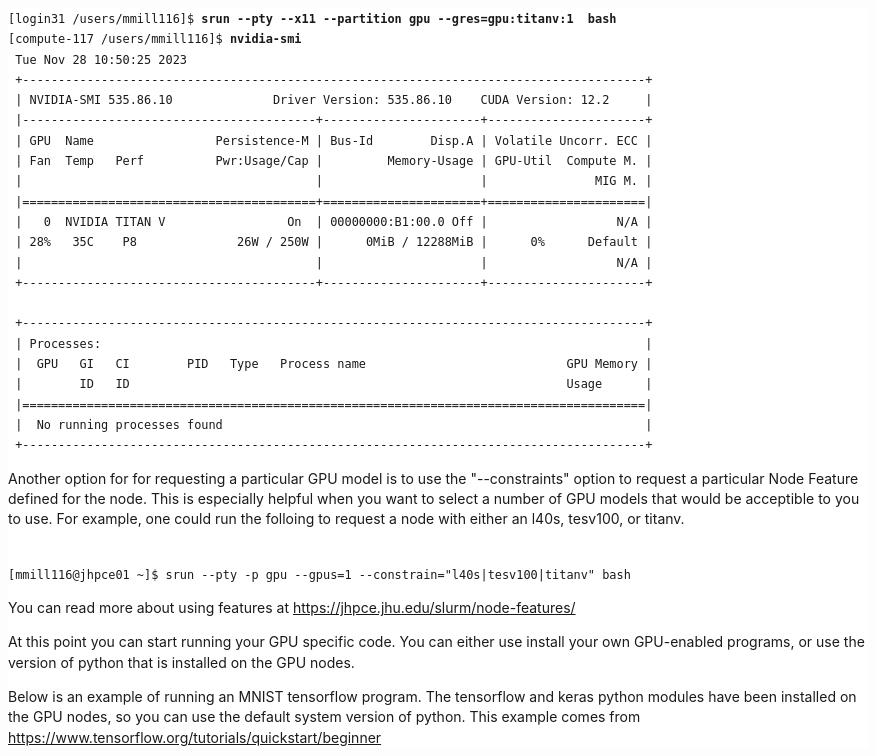 

<pre><code>[login31 /users/mmill116]$ <strong>srun --pty --x11 --partition gpu --gres=gpu:titanv:1&nbsp; bash</strong>
[compute-117 /users/mmill116]$ <strong>nvidia-smi</strong>
 Tue Nov 28 10:50:25 2023&nbsp; &nbsp; &nbsp; &nbsp;
 +---------------------------------------------------------------------------------------+
 | NVIDIA-SMI 535.86.10&nbsp; &nbsp; &nbsp; &nbsp; &nbsp; &nbsp; &nbsp; Driver Version: 535.86.10&nbsp; &nbsp; CUDA Version: 12.2 &nbsp; &nbsp; |
 |-----------------------------------------+----------------------+----------------------+
 | GPU&nbsp; Name &nbsp; &nbsp; &nbsp; &nbsp; &nbsp; &nbsp; &nbsp; &nbsp; Persistence-M | Bus-Id&nbsp; &nbsp; &nbsp; &nbsp; Disp.A | Volatile Uncorr. ECC |
 | Fan&nbsp; Temp &nbsp; Perf&nbsp; &nbsp; &nbsp; &nbsp; &nbsp; Pwr:Usage/Cap | &nbsp; &nbsp; &nbsp; &nbsp; Memory-Usage | GPU-Util&nbsp; Compute M. |
 | &nbsp; &nbsp; &nbsp; &nbsp; &nbsp; &nbsp; &nbsp; &nbsp; &nbsp; &nbsp; &nbsp; &nbsp; &nbsp; &nbsp; &nbsp; &nbsp; &nbsp; &nbsp; &nbsp; &nbsp; |&nbsp; &nbsp; &nbsp; &nbsp; &nbsp; &nbsp; &nbsp; &nbsp; &nbsp; &nbsp; &nbsp; | &nbsp; &nbsp; &nbsp; &nbsp; &nbsp; &nbsp; &nbsp; MIG M. |
 |=========================================+======================+======================|
 | &nbsp; 0&nbsp; NVIDIA TITAN V &nbsp; &nbsp; &nbsp; &nbsp; &nbsp; &nbsp; &nbsp; &nbsp; On&nbsp; | 00000000:B1:00.0 Off |&nbsp; &nbsp; &nbsp; &nbsp; &nbsp; &nbsp; &nbsp; &nbsp; &nbsp; N/A |
 | 28% &nbsp; 35C&nbsp; &nbsp; P8&nbsp; &nbsp; &nbsp; &nbsp; &nbsp; &nbsp; &nbsp; 26W / 250W |&nbsp; &nbsp; &nbsp; 0MiB / 12288MiB |&nbsp; &nbsp; &nbsp; 0%&nbsp; &nbsp; &nbsp; Default |
 | &nbsp; &nbsp; &nbsp; &nbsp; &nbsp; &nbsp; &nbsp; &nbsp; &nbsp; &nbsp; &nbsp; &nbsp; &nbsp; &nbsp; &nbsp; &nbsp; &nbsp; &nbsp; &nbsp; &nbsp; |&nbsp; &nbsp; &nbsp; &nbsp; &nbsp; &nbsp; &nbsp; &nbsp; &nbsp; &nbsp; &nbsp; |&nbsp; &nbsp; &nbsp; &nbsp; &nbsp; &nbsp; &nbsp; &nbsp; &nbsp; N/A |
 +-----------------------------------------+----------------------+----------------------+
 &nbsp; &nbsp; &nbsp; &nbsp; &nbsp; &nbsp; &nbsp; &nbsp; &nbsp; &nbsp; &nbsp; &nbsp; &nbsp; &nbsp; &nbsp; &nbsp; &nbsp; &nbsp; &nbsp; &nbsp; &nbsp; &nbsp; &nbsp; &nbsp; &nbsp; &nbsp; &nbsp; &nbsp; &nbsp; &nbsp; &nbsp; &nbsp; &nbsp; &nbsp; &nbsp; &nbsp; &nbsp; &nbsp; &nbsp; &nbsp; &nbsp; &nbsp; &nbsp; &nbsp; &nbsp;
 +---------------------------------------------------------------------------------------+
 | Processes:&nbsp; &nbsp; &nbsp; &nbsp; &nbsp; &nbsp; &nbsp; &nbsp; &nbsp; &nbsp; &nbsp; &nbsp; &nbsp; &nbsp; &nbsp; &nbsp; &nbsp; &nbsp; &nbsp; &nbsp; &nbsp; &nbsp; &nbsp; &nbsp; &nbsp; &nbsp; &nbsp; &nbsp; &nbsp; &nbsp; &nbsp; &nbsp; &nbsp; &nbsp; &nbsp; &nbsp; &nbsp; &nbsp; |
 |&nbsp; GPU &nbsp; GI &nbsp; CI&nbsp; &nbsp; &nbsp; &nbsp; PID &nbsp; Type &nbsp; Process name&nbsp; &nbsp; &nbsp; &nbsp; &nbsp; &nbsp; &nbsp; &nbsp; &nbsp; &nbsp; &nbsp; &nbsp; &nbsp; &nbsp; GPU Memory |
 |&nbsp; &nbsp; &nbsp; &nbsp; ID &nbsp; ID &nbsp; &nbsp; &nbsp; &nbsp; &nbsp; &nbsp; &nbsp; &nbsp; &nbsp; &nbsp; &nbsp; &nbsp; &nbsp; &nbsp; &nbsp; &nbsp; &nbsp; &nbsp; &nbsp; &nbsp; &nbsp; &nbsp; &nbsp; &nbsp; &nbsp; &nbsp; &nbsp; &nbsp; &nbsp; &nbsp; Usage&nbsp; &nbsp; &nbsp; |
 |=======================================================================================|
 |&nbsp; No running processes found &nbsp; &nbsp; &nbsp; &nbsp; &nbsp; &nbsp; &nbsp; &nbsp; &nbsp; &nbsp; &nbsp; &nbsp; &nbsp; &nbsp; &nbsp; &nbsp; &nbsp; &nbsp; &nbsp; &nbsp; &nbsp; &nbsp; &nbsp; &nbsp; &nbsp; &nbsp; &nbsp; &nbsp; &nbsp; |
 +---------------------------------------------------------------------------------------+ 
</pre></code>

Another option for for requesting a particular GPU model is to use the "--constraints" option to request a particular Node Feature defined for the node.  This is especially helpful when you want to select a number of GPU models that would be acceptible to you to use.  For example, one could run the folloing to request a node with either an l40s, tesv100, or titanv.

<pre><code>
[mmill116@jhpce01 ~]$ srun --pty -p gpu --gpus=1 --constrain="l40s|tesv100|titanv" bash 
</code></pre>

You can read more about using features at https://jhpce.jhu.edu/slurm/node-features/

At this point you can start running your GPU specific code. You can either use
install your own GPU-enabled programs, or use the version of python that is
installed on the GPU nodes.

Below is an example of running an MNIST tensorflow program. The tensorflow and keras python modules have been installed on the GPU nodes, so you can use the default system version of python. This example comes from <a href="https://www.tensorflow.org/tutorials/quickstart/beginner">https://www.tensorflow.org/tutorials/quickstart/beginner</a></p>

